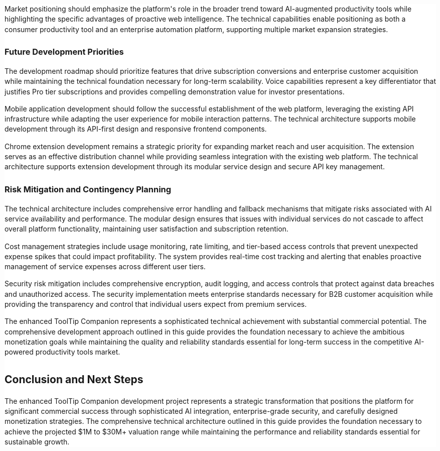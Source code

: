 Market positioning should emphasize the platform's role in the broader trend toward AI-augmented productivity tools while highlighting the specific advantages of proactive web intelligence. The technical capabilities enable positioning as both a consumer productivity tool and an enterprise automation platform, supporting multiple market expansion strategies.

### Future Development Priorities

The development roadmap should prioritize features that drive subscription conversions and enterprise customer acquisition while maintaining the technical foundation necessary for long-term scalability. Voice capabilities represent a key differentiator that justifies Pro tier subscriptions and provides compelling demonstration value for investor presentations.

Mobile application development should follow the successful establishment of the web platform, leveraging the existing API infrastructure while adapting the user experience for mobile interaction patterns. The technical architecture supports mobile development through its API-first design and responsive frontend components.

Chrome extension development remains a strategic priority for expanding market reach and user acquisition. The extension serves as an effective distribution channel while providing seamless integration with the existing web platform. The technical architecture supports extension development through its modular service design and secure API key management.

### Risk Mitigation and Contingency Planning

The technical architecture includes comprehensive error handling and fallback mechanisms that mitigate risks associated with AI service availability and performance. The modular design ensures that issues with individual services do not cascade to affect overall platform functionality, maintaining user satisfaction and subscription retention.

Cost management strategies include usage monitoring, rate limiting, and tier-based access controls that prevent unexpected expense spikes that could impact profitability. The system provides real-time cost tracking and alerting that enables proactive management of service expenses across different user tiers.

Security risk mitigation includes comprehensive encryption, audit logging, and access controls that protect against data breaches and unauthorized access. The security implementation meets enterprise standards necessary for B2B customer acquisition while providing the transparency and control that individual users expect from premium services.

The enhanced ToolTip Companion represents a sophisticated technical achievement with substantial commercial potential. The comprehensive development approach outlined in this guide provides the foundation necessary to achieve the ambitious monetization goals while maintaining the quality and reliability standards essential for long-term success in the competitive AI-powered productivity tools market.

## Conclusion and Next Steps

The enhanced ToolTip Companion development project represents a strategic transformation that positions the platform for significant commercial success through sophisticated AI integration, enterprise-grade security, and carefully designed monetization strategies. The comprehensive technical architecture outlined in this guide provides the foundation necessary to achieve the projected $1M to $30M+ valuation range while maintaining the performance and reliability standards essential for sustainable growth.
